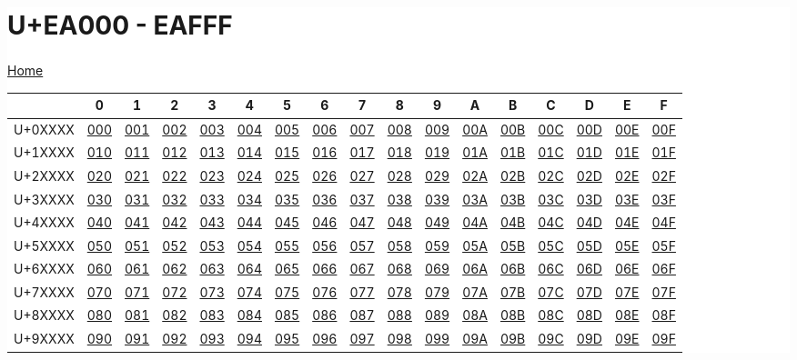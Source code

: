 # U+EA000 - EAFFF

[Home](../../index.md)

|          | 0                           | 1                           | 2                           | 3                           | 4                           | 5                           | 6                           | 7                           | 8                           | 9                           | A                           | B                           | C                           | D                           | E                           | F                           |
| -------: | --------------------------- | --------------------------- | --------------------------- | --------------------------- | --------------------------- | --------------------------- | --------------------------- | --------------------------- | --------------------------- | --------------------------- | --------------------------- | --------------------------- | --------------------------- | --------------------------- | --------------------------- | --------------------------- |
|  U+0XXXX | [000](./U+000000-000FFF.md) | [001](./U+001000-001FFF.md) | [002](./U+002000-002FFF.md) | [003](./U+003000-003FFF.md) | [004](./U+004000-004FFF.md) | [005](./U+005000-005FFF.md) | [006](./U+006000-006FFF.md) | [007](./U+007000-007FFF.md) | [008](./U+008000-008FFF.md) | [009](./U+009000-009FFF.md) | [00A](./U+00A000-00AFFF.md) | [00B](./U+00B000-00BFFF.md) | [00C](./U+00C000-00CFFF.md) | [00D](./U+00D000-00DFFF.md) | [00E](./U+00E000-00EFFF.md) | [00F](./U+00F000-00FFFF.md) |
|  U+1XXXX | [010](./U+010000-010FFF.md) | [011](./U+011000-011FFF.md) | [012](./U+012000-012FFF.md) | [013](./U+013000-013FFF.md) | [014](./U+014000-014FFF.md) | [015](./U+015000-015FFF.md) | [016](./U+016000-016FFF.md) | [017](./U+017000-017FFF.md) | [018](./U+018000-018FFF.md) | [019](./U+019000-019FFF.md) | [01A](./U+01A000-01AFFF.md) | [01B](./U+01B000-01BFFF.md) | [01C](./U+01C000-01CFFF.md) | [01D](./U+01D000-01DFFF.md) | [01E](./U+01E000-01EFFF.md) | [01F](./U+01F000-01FFFF.md) |
|  U+2XXXX | [020](./U+020000-020FFF.md) | [021](./U+021000-021FFF.md) | [022](./U+022000-022FFF.md) | [023](./U+023000-023FFF.md) | [024](./U+024000-024FFF.md) | [025](./U+025000-025FFF.md) | [026](./U+026000-026FFF.md) | [027](./U+027000-027FFF.md) | [028](./U+028000-028FFF.md) | [029](./U+029000-029FFF.md) | [02A](./U+02A000-02AFFF.md) | [02B](./U+02B000-02BFFF.md) | [02C](./U+02C000-02CFFF.md) | [02D](./U+02D000-02DFFF.md) | [02E](./U+02E000-02EFFF.md) | [02F](./U+02F000-02FFFF.md) |
|  U+3XXXX | [030](./U+030000-030FFF.md) | [031](./U+031000-031FFF.md) | [032](./U+032000-032FFF.md) | [033](./U+033000-033FFF.md) | [034](./U+034000-034FFF.md) | [035](./U+035000-035FFF.md) | [036](./U+036000-036FFF.md) | [037](./U+037000-037FFF.md) | [038](./U+038000-038FFF.md) | [039](./U+039000-039FFF.md) | [03A](./U+03A000-03AFFF.md) | [03B](./U+03B000-03BFFF.md) | [03C](./U+03C000-03CFFF.md) | [03D](./U+03D000-03DFFF.md) | [03E](./U+03E000-03EFFF.md) | [03F](./U+03F000-03FFFF.md) |
|  U+4XXXX | [040](./U+040000-040FFF.md) | [041](./U+041000-041FFF.md) | [042](./U+042000-042FFF.md) | [043](./U+043000-043FFF.md) | [044](./U+044000-044FFF.md) | [045](./U+045000-045FFF.md) | [046](./U+046000-046FFF.md) | [047](./U+047000-047FFF.md) | [048](./U+048000-048FFF.md) | [049](./U+049000-049FFF.md) | [04A](./U+04A000-04AFFF.md) | [04B](./U+04B000-04BFFF.md) | [04C](./U+04C000-04CFFF.md) | [04D](./U+04D000-04DFFF.md) | [04E](./U+04E000-04EFFF.md) | [04F](./U+04F000-04FFFF.md) |
|  U+5XXXX | [050](./U+050000-050FFF.md) | [051](./U+051000-051FFF.md) | [052](./U+052000-052FFF.md) | [053](./U+053000-053FFF.md) | [054](./U+054000-054FFF.md) | [055](./U+055000-055FFF.md) | [056](./U+056000-056FFF.md) | [057](./U+057000-057FFF.md) | [058](./U+058000-058FFF.md) | [059](./U+059000-059FFF.md) | [05A](./U+05A000-05AFFF.md) | [05B](./U+05B000-05BFFF.md) | [05C](./U+05C000-05CFFF.md) | [05D](./U+05D000-05DFFF.md) | [05E](./U+05E000-05EFFF.md) | [05F](./U+05F000-05FFFF.md) |
|  U+6XXXX | [060](./U+060000-060FFF.md) | [061](./U+061000-061FFF.md) | [062](./U+062000-062FFF.md) | [063](./U+063000-063FFF.md) | [064](./U+064000-064FFF.md) | [065](./U+065000-065FFF.md) | [066](./U+066000-066FFF.md) | [067](./U+067000-067FFF.md) | [068](./U+068000-068FFF.md) | [069](./U+069000-069FFF.md) | [06A](./U+06A000-06AFFF.md) | [06B](./U+06B000-06BFFF.md) | [06C](./U+06C000-06CFFF.md) | [06D](./U+06D000-06DFFF.md) | [06E](./U+06E000-06EFFF.md) | [06F](./U+06F000-06FFFF.md) |
|  U+7XXXX | [070](./U+070000-070FFF.md) | [071](./U+071000-071FFF.md) | [072](./U+072000-072FFF.md) | [073](./U+073000-073FFF.md) | [074](./U+074000-074FFF.md) | [075](./U+075000-075FFF.md) | [076](./U+076000-076FFF.md) | [077](./U+077000-077FFF.md) | [078](./U+078000-078FFF.md) | [079](./U+079000-079FFF.md) | [07A](./U+07A000-07AFFF.md) | [07B](./U+07B000-07BFFF.md) | [07C](./U+07C000-07CFFF.md) | [07D](./U+07D000-07DFFF.md) | [07E](./U+07E000-07EFFF.md) | [07F](./U+07F000-07FFFF.md) |
|  U+8XXXX | [080](./U+080000-080FFF.md) | [081](./U+081000-081FFF.md) | [082](./U+082000-082FFF.md) | [083](./U+083000-083FFF.md) | [084](./U+084000-084FFF.md) | [085](./U+085000-085FFF.md) | [086](./U+086000-086FFF.md) | [087](./U+087000-087FFF.md) | [088](./U+088000-088FFF.md) | [089](./U+089000-089FFF.md) | [08A](./U+08A000-08AFFF.md) | [08B](./U+08B000-08BFFF.md) | [08C](./U+08C000-08CFFF.md) | [08D](./U+08D000-08DFFF.md) | [08E](./U+08E000-08EFFF.md) | [08F](./U+08F000-08FFFF.md) |
|  U+9XXXX | [090](./U+090000-090FFF.md) | [091](./U+091000-091FFF.md) | [092](./U+092000-092FFF.md) | [093](./U+093000-093FFF.md) | [094](./U+094000-094FFF.md) | [095](./U+095000-095FFF.md) | [096](./U+096000-096FFF.md) | [097](./U+097000-097FFF.md) | [098](./U+098000-098FFF.md) | [099](./U+099000-099FFF.md) | [09A](./U+09A000-09AFFF.md) | [09B](./U+09B000-09BFFF.md) | [09C](./U+09C000-09CFFF.md) | [09D](./U+09D000-09DFFF.md) | [09E](./U+09E000-09EFFF.md) | [09F](./U+09F000-09FFFF.md) |